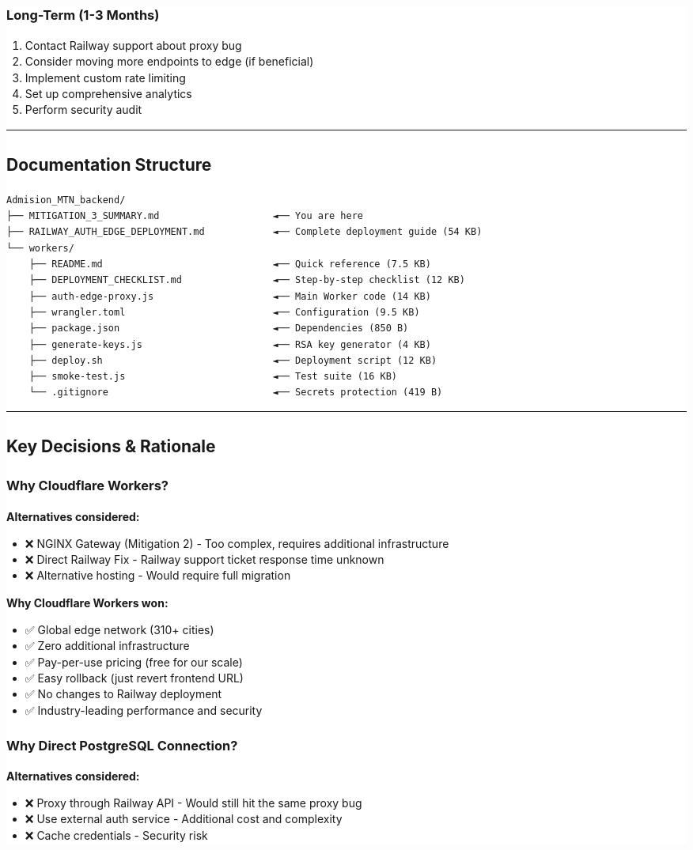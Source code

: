 ### Long-Term (1-3 Months)

1. Contact Railway support about proxy bug
2. Consider moving more endpoints to edge (if beneficial)
3. Implement custom rate limiting
4. Set up comprehensive analytics
5. Perform security audit

---

## Documentation Structure

```
Admision_MTN_backend/
├── MITIGATION_3_SUMMARY.md                    ◄── You are here
├── RAILWAY_AUTH_EDGE_DEPLOYMENT.md            ◄── Complete deployment guide (54 KB)
└── workers/
    ├── README.md                              ◄── Quick reference (7.5 KB)
    ├── DEPLOYMENT_CHECKLIST.md                ◄── Step-by-step checklist (12 KB)
    ├── auth-edge-proxy.js                     ◄── Main Worker code (14 KB)
    ├── wrangler.toml                          ◄── Configuration (9.5 KB)
    ├── package.json                           ◄── Dependencies (850 B)
    ├── generate-keys.js                       ◄── RSA key generator (4 KB)
    ├── deploy.sh                              ◄── Deployment script (12 KB)
    ├── smoke-test.js                          ◄── Test suite (16 KB)
    └── .gitignore                             ◄── Secrets protection (419 B)
```

---

## Key Decisions & Rationale

### Why Cloudflare Workers?

**Alternatives considered:**
- ❌ NGINX Gateway (Mitigation 2) - Too complex, requires additional infrastructure
- ❌ Direct Railway Fix - Railway support ticket response time unknown
- ❌ Alternative hosting - Would require full migration

**Why Cloudflare Workers won:**
- ✅ Global edge network (310+ cities)
- ✅ Zero additional infrastructure
- ✅ Pay-per-use pricing (free for our scale)
- ✅ Easy rollback (just revert frontend URL)
- ✅ No changes to Railway deployment
- ✅ Industry-leading performance and security

### Why Direct PostgreSQL Connection?

**Alternatives considered:**
- ❌ Proxy through Railway API - Would still hit the same proxy bug
- ❌ Use external auth service - Additional cost and complexity
- ❌ Cache credentials - Security risk
